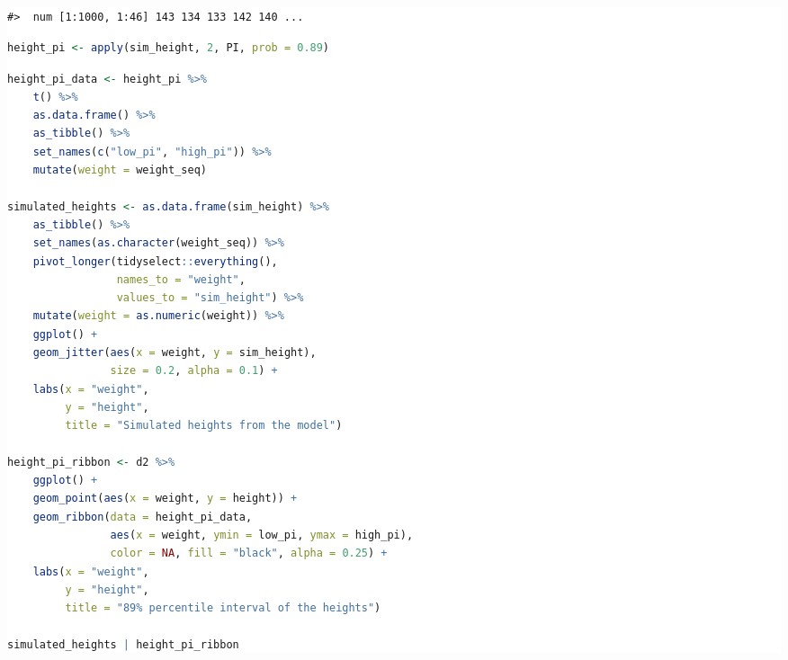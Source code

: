     #>  num [1:1000, 1:46] 143 134 133 142 140 ...

``` r
height_pi <- apply(sim_height, 2, PI, prob = 0.89)
```

``` r
height_pi_data <- height_pi %>%
    t() %>%
    as.data.frame() %>%
    as_tibble() %>%
    set_names(c("low_pi", "high_pi")) %>%
    mutate(weight = weight_seq)

simulated_heights <- as.data.frame(sim_height) %>%
    as_tibble() %>%
    set_names(as.character(weight_seq)) %>%
    pivot_longer(tidyselect::everything(),
                 names_to = "weight",
                 values_to = "sim_height") %>%
    mutate(weight = as.numeric(weight)) %>%
    ggplot() +
    geom_jitter(aes(x = weight, y = sim_height), 
                size = 0.2, alpha = 0.1) + 
    labs(x = "weight",
         y = "height",
         title = "Simulated heights from the model")
    
height_pi_ribbon <- d2 %>%
    ggplot() +
    geom_point(aes(x = weight, y = height)) +
    geom_ribbon(data = height_pi_data,
                aes(x = weight, ymin = low_pi, ymax = high_pi),
                color = NA, fill = "black", alpha = 0.25) + 
    labs(x = "weight",
         y = "height",
         title = "89% percentile interval of the heights")

simulated_heights | height_pi_ribbon
```
